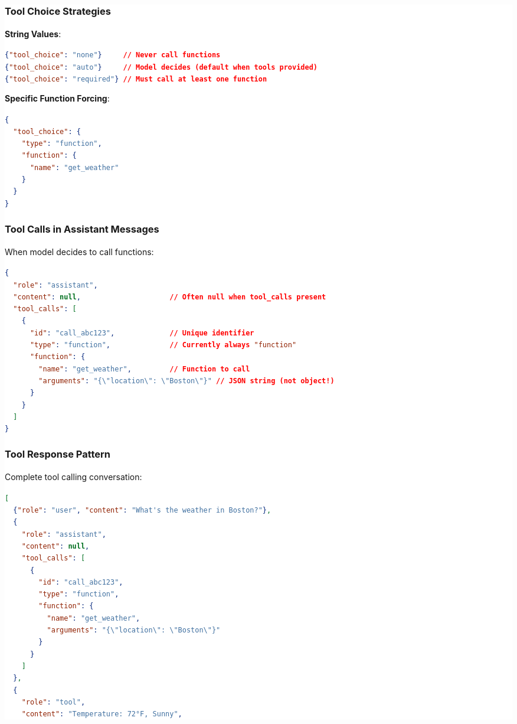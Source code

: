 ### Tool Choice Strategies

**String Values**:
```json
{"tool_choice": "none"}     // Never call functions
{"tool_choice": "auto"}     // Model decides (default when tools provided)
{"tool_choice": "required"} // Must call at least one function
```

**Specific Function Forcing**:
```json
{
  "tool_choice": {
    "type": "function",
    "function": {
      "name": "get_weather"
    }
  }
}
```

### Tool Calls in Assistant Messages

When model decides to call functions:

```json
{
  "role": "assistant",
  "content": null,                     // Often null when tool_calls present
  "tool_calls": [
    {
      "id": "call_abc123",             // Unique identifier
      "type": "function",              // Currently always "function"
      "function": {
        "name": "get_weather",         // Function to call
        "arguments": "{\"location\": \"Boston\"}" // JSON string (not object!)
      }
    }
  ]
}
```

### Tool Response Pattern

Complete tool calling conversation:

```json
[
  {"role": "user", "content": "What's the weather in Boston?"},
  {
    "role": "assistant",
    "content": null,
    "tool_calls": [
      {
        "id": "call_abc123",
        "type": "function", 
        "function": {
          "name": "get_weather",
          "arguments": "{\"location\": \"Boston\"}"
        }
      }
    ]
  },
  {
    "role": "tool",
    "content": "Temperature: 72°F, Sunny",
```